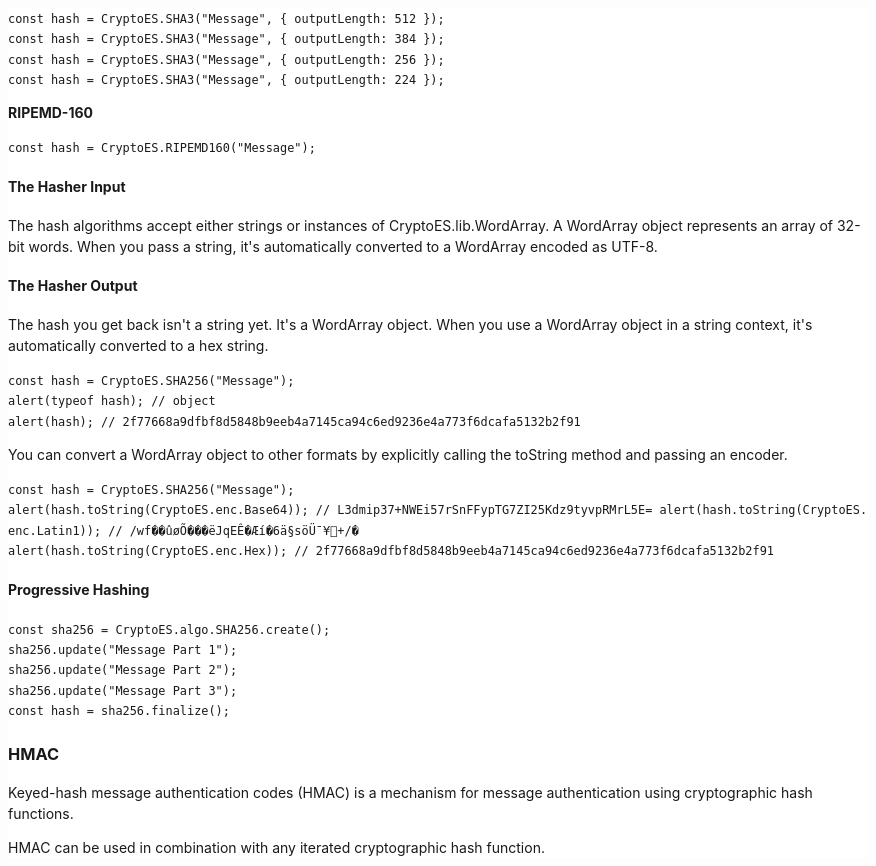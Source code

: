 ```
const hash = CryptoES.SHA3("Message", { outputLength: 512 });
const hash = CryptoES.SHA3("Message", { outputLength: 384 });
const hash = CryptoES.SHA3("Message", { outputLength: 256 });
const hash = CryptoES.SHA3("Message", { outputLength: 224 });
```

**RIPEMD-160**

```
const hash = CryptoES.RIPEMD160("Message");
```

#### The Hasher Input

The hash algorithms accept either strings or instances of CryptoES.lib.WordArray. A WordArray object represents an array of 32-bit words. When you pass a string, it's automatically converted to a WordArray encoded as UTF-8.

#### The Hasher Output

The hash you get back isn't a string yet. It's a WordArray object. When you use a WordArray object in a string context, it's automatically converted to a hex string.

```
const hash = CryptoES.SHA256("Message");
alert(typeof hash); // object
alert(hash); // 2f77668a9dfbf8d5848b9eeb4a7145ca94c6ed9236e4a773f6dcafa5132b2f91
```

You can convert a WordArray object to other formats by explicitly calling the toString method and passing an encoder.

```
const hash = CryptoES.SHA256("Message");
alert(hash.toString(CryptoES.enc.Base64)); // L3dmip37+NWEi57rSnFFypTG7ZI25Kdz9tyvpRMrL5E= alert(hash.toString(CryptoES.enc.Latin1)); // /wf��ûøÕ���ëJqEÊ�Æí�6ä§söÜ¯¥+/�
alert(hash.toString(CryptoES.enc.Hex)); // 2f77668a9dfbf8d5848b9eeb4a7145ca94c6ed9236e4a773f6dcafa5132b2f91
```

#### Progressive Hashing

```
const sha256 = CryptoES.algo.SHA256.create();
sha256.update("Message Part 1");
sha256.update("Message Part 2");
sha256.update("Message Part 3");
const hash = sha256.finalize();
```

### HMAC

Keyed-hash message authentication codes (HMAC) is a mechanism for message authentication using cryptographic hash functions.

HMAC can be used in combination with any iterated cryptographic hash function.
